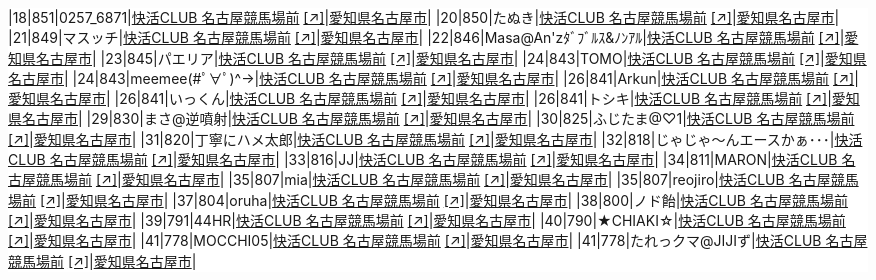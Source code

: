 |18|851|<span class="rank-name-pd">0257_6871</span>|<a href="/darts/rank/shops/42713.html">快活CLUB 名古屋競馬場前</a> <a href="https://vs.phoenixdarts.com/jp/shop/shopDetailInfo/s_42713?s_seq=42713">[↗]</a>|<a href="/darts/rank/愛知県/名古屋市">愛知県名古屋市</a>|
|20|850|<span class="rank-name-pd">たぬき</span>|<a href="/darts/rank/shops/42713.html">快活CLUB 名古屋競馬場前</a> <a href="https://vs.phoenixdarts.com/jp/shop/shopDetailInfo/s_42713?s_seq=42713">[↗]</a>|<a href="/darts/rank/愛知県/名古屋市">愛知県名古屋市</a>|
|21|849|<span class="rank-name-pd">マスッチ</span>|<a href="/darts/rank/shops/42713.html">快活CLUB 名古屋競馬場前</a> <a href="https://vs.phoenixdarts.com/jp/shop/shopDetailInfo/s_42713?s_seq=42713">[↗]</a>|<a href="/darts/rank/愛知県/名古屋市">愛知県名古屋市</a>|
|22|846|<span class="rank-name-pd">Masa@An&#x27;zﾀﾞﾌﾞﾙｽ&amp;ﾉﾝｱﾙ</span>|<a href="/darts/rank/shops/42713.html">快活CLUB 名古屋競馬場前</a> <a href="https://vs.phoenixdarts.com/jp/shop/shopDetailInfo/s_42713?s_seq=42713">[↗]</a>|<a href="/darts/rank/愛知県/名古屋市">愛知県名古屋市</a>|
|23|845|<span class="rank-name-pd">パエリア</span>|<a href="/darts/rank/shops/42713.html">快活CLUB 名古屋競馬場前</a> <a href="https://vs.phoenixdarts.com/jp/shop/shopDetailInfo/s_42713?s_seq=42713">[↗]</a>|<a href="/darts/rank/愛知県/名古屋市">愛知県名古屋市</a>|
|24|843|<span class="rank-name-pd">TOMO</span>|<a href="/darts/rank/shops/42713.html">快活CLUB 名古屋競馬場前</a> <a href="https://vs.phoenixdarts.com/jp/shop/shopDetailInfo/s_42713?s_seq=42713">[↗]</a>|<a href="/darts/rank/愛知県/名古屋市">愛知県名古屋市</a>|
|24|843|<span class="rank-name-pd">meemee(#ﾟ∀ﾟ)^→</span>|<a href="/darts/rank/shops/42713.html">快活CLUB 名古屋競馬場前</a> <a href="https://vs.phoenixdarts.com/jp/shop/shopDetailInfo/s_42713?s_seq=42713">[↗]</a>|<a href="/darts/rank/愛知県/名古屋市">愛知県名古屋市</a>|
|26|841|<span class="rank-name-pd">Arkun</span>|<a href="/darts/rank/shops/42713.html">快活CLUB 名古屋競馬場前</a> <a href="https://vs.phoenixdarts.com/jp/shop/shopDetailInfo/s_42713?s_seq=42713">[↗]</a>|<a href="/darts/rank/愛知県/名古屋市">愛知県名古屋市</a>|
|26|841|<span class="rank-name-pd">いっくん</span>|<a href="/darts/rank/shops/42713.html">快活CLUB 名古屋競馬場前</a> <a href="https://vs.phoenixdarts.com/jp/shop/shopDetailInfo/s_42713?s_seq=42713">[↗]</a>|<a href="/darts/rank/愛知県/名古屋市">愛知県名古屋市</a>|
|26|841|<span class="rank-name-pd">トシキ</span>|<a href="/darts/rank/shops/42713.html">快活CLUB 名古屋競馬場前</a> <a href="https://vs.phoenixdarts.com/jp/shop/shopDetailInfo/s_42713?s_seq=42713">[↗]</a>|<a href="/darts/rank/愛知県/名古屋市">愛知県名古屋市</a>|
|29|830|<span class="rank-name-pd">まさ@逆噴射</span>|<a href="/darts/rank/shops/42713.html">快活CLUB 名古屋競馬場前</a> <a href="https://vs.phoenixdarts.com/jp/shop/shopDetailInfo/s_42713?s_seq=42713">[↗]</a>|<a href="/darts/rank/愛知県/名古屋市">愛知県名古屋市</a>|
|30|825|<span class="rank-name-pd">ふじたま@♡1</span>|<a href="/darts/rank/shops/42713.html">快活CLUB 名古屋競馬場前</a> <a href="https://vs.phoenixdarts.com/jp/shop/shopDetailInfo/s_42713?s_seq=42713">[↗]</a>|<a href="/darts/rank/愛知県/名古屋市">愛知県名古屋市</a>|
|31|820|<span class="rank-name-pd">丁寧にハメ太郎</span>|<a href="/darts/rank/shops/42713.html">快活CLUB 名古屋競馬場前</a> <a href="https://vs.phoenixdarts.com/jp/shop/shopDetailInfo/s_42713?s_seq=42713">[↗]</a>|<a href="/darts/rank/愛知県/名古屋市">愛知県名古屋市</a>|
|32|818|<span class="rank-name-pd">じゃじゃ～んエースかぁ･･･</span>|<a href="/darts/rank/shops/42713.html">快活CLUB 名古屋競馬場前</a> <a href="https://vs.phoenixdarts.com/jp/shop/shopDetailInfo/s_42713?s_seq=42713">[↗]</a>|<a href="/darts/rank/愛知県/名古屋市">愛知県名古屋市</a>|
|33|816|<span class="rank-name-pd">JJ</span>|<a href="/darts/rank/shops/42713.html">快活CLUB 名古屋競馬場前</a> <a href="https://vs.phoenixdarts.com/jp/shop/shopDetailInfo/s_42713?s_seq=42713">[↗]</a>|<a href="/darts/rank/愛知県/名古屋市">愛知県名古屋市</a>|
|34|811|<span class="rank-name-pd">MARON</span>|<a href="/darts/rank/shops/42713.html">快活CLUB 名古屋競馬場前</a> <a href="https://vs.phoenixdarts.com/jp/shop/shopDetailInfo/s_42713?s_seq=42713">[↗]</a>|<a href="/darts/rank/愛知県/名古屋市">愛知県名古屋市</a>|
|35|807|<span class="rank-name-pd">mia</span>|<a href="/darts/rank/shops/42713.html">快活CLUB 名古屋競馬場前</a> <a href="https://vs.phoenixdarts.com/jp/shop/shopDetailInfo/s_42713?s_seq=42713">[↗]</a>|<a href="/darts/rank/愛知県/名古屋市">愛知県名古屋市</a>|
|35|807|<span class="rank-name-pd">reojiro</span>|<a href="/darts/rank/shops/42713.html">快活CLUB 名古屋競馬場前</a> <a href="https://vs.phoenixdarts.com/jp/shop/shopDetailInfo/s_42713?s_seq=42713">[↗]</a>|<a href="/darts/rank/愛知県/名古屋市">愛知県名古屋市</a>|
|37|804|<span class="rank-name-pd">oruha</span>|<a href="/darts/rank/shops/42713.html">快活CLUB 名古屋競馬場前</a> <a href="https://vs.phoenixdarts.com/jp/shop/shopDetailInfo/s_42713?s_seq=42713">[↗]</a>|<a href="/darts/rank/愛知県/名古屋市">愛知県名古屋市</a>|
|38|800|<span class="rank-name-pd">ノド飴</span>|<a href="/darts/rank/shops/42713.html">快活CLUB 名古屋競馬場前</a> <a href="https://vs.phoenixdarts.com/jp/shop/shopDetailInfo/s_42713?s_seq=42713">[↗]</a>|<a href="/darts/rank/愛知県/名古屋市">愛知県名古屋市</a>|
|39|791|<span class="rank-name-pd">44HR</span>|<a href="/darts/rank/shops/42713.html">快活CLUB 名古屋競馬場前</a> <a href="https://vs.phoenixdarts.com/jp/shop/shopDetailInfo/s_42713?s_seq=42713">[↗]</a>|<a href="/darts/rank/愛知県/名古屋市">愛知県名古屋市</a>|
|40|790|<span class="rank-name-pd">★CHIAKI☆</span>|<a href="/darts/rank/shops/42713.html">快活CLUB 名古屋競馬場前</a> <a href="https://vs.phoenixdarts.com/jp/shop/shopDetailInfo/s_42713?s_seq=42713">[↗]</a>|<a href="/darts/rank/愛知県/名古屋市">愛知県名古屋市</a>|
|41|778|<span class="rank-name-pd">MOCCHI05</span>|<a href="/darts/rank/shops/42713.html">快活CLUB 名古屋競馬場前</a> <a href="https://vs.phoenixdarts.com/jp/shop/shopDetailInfo/s_42713?s_seq=42713">[↗]</a>|<a href="/darts/rank/愛知県/名古屋市">愛知県名古屋市</a>|
|41|778|<span class="rank-name-pd">たれっクマ@JIJIず</span>|<a href="/darts/rank/shops/42713.html">快活CLUB 名古屋競馬場前</a> <a href="https://vs.phoenixdarts.com/jp/shop/shopDetailInfo/s_42713?s_seq=42713">[↗]</a>|<a href="/darts/rank/愛知県/名古屋市">愛知県名古屋市</a>|